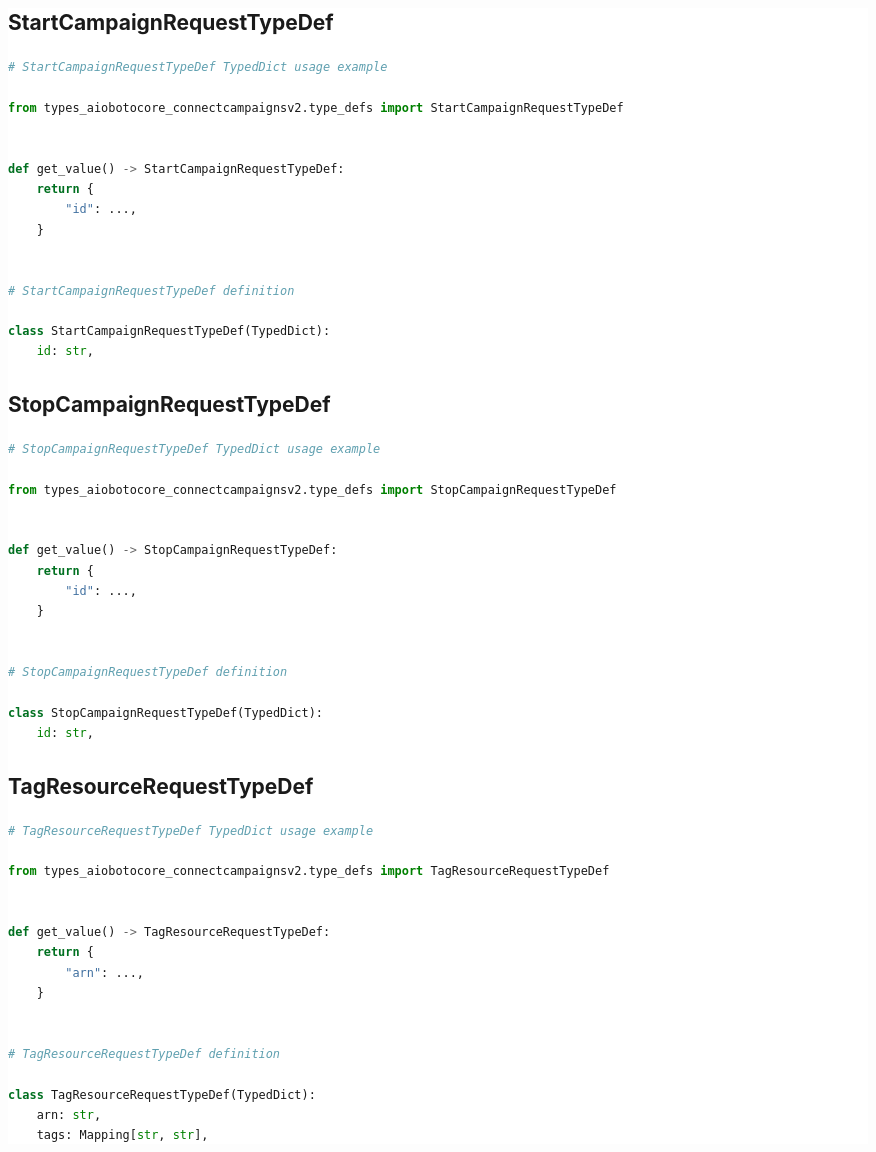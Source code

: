 
## StartCampaignRequestTypeDef

```python
# StartCampaignRequestTypeDef TypedDict usage example

from types_aiobotocore_connectcampaignsv2.type_defs import StartCampaignRequestTypeDef


def get_value() -> StartCampaignRequestTypeDef:
    return {
        "id": ...,
    }


# StartCampaignRequestTypeDef definition

class StartCampaignRequestTypeDef(TypedDict):
    id: str,
```


## StopCampaignRequestTypeDef

```python
# StopCampaignRequestTypeDef TypedDict usage example

from types_aiobotocore_connectcampaignsv2.type_defs import StopCampaignRequestTypeDef


def get_value() -> StopCampaignRequestTypeDef:
    return {
        "id": ...,
    }


# StopCampaignRequestTypeDef definition

class StopCampaignRequestTypeDef(TypedDict):
    id: str,
```


## TagResourceRequestTypeDef

```python
# TagResourceRequestTypeDef TypedDict usage example

from types_aiobotocore_connectcampaignsv2.type_defs import TagResourceRequestTypeDef


def get_value() -> TagResourceRequestTypeDef:
    return {
        "arn": ...,
    }


# TagResourceRequestTypeDef definition

class TagResourceRequestTypeDef(TypedDict):
    arn: str,
    tags: Mapping[str, str],
```
